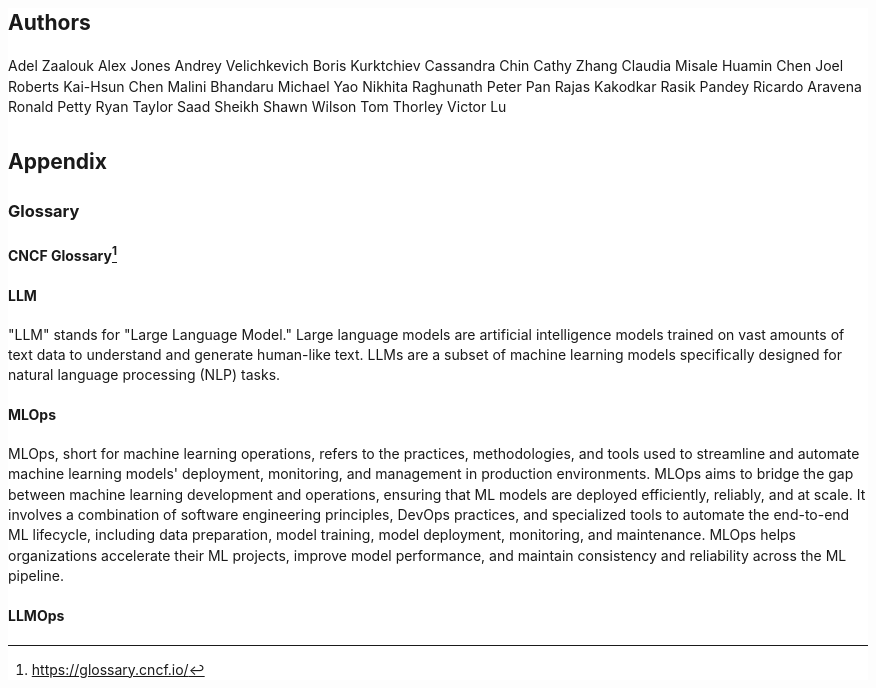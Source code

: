 
## Authors

Adel Zaalouk
Alex Jones
Andrey Velichkevich
Boris Kurktchiev
Cassandra Chin
Cathy Zhang
Claudia Misale
Huamin Chen
Joel Roberts
Kai-Hsun Chen
Malini Bhandaru
Michael Yao
Nikhita Raghunath
Peter Pan
Rajas Kakodkar
Rasik Pandey
Ricardo Aravena
Ronald Petty
Ryan Taylor
Saad Sheikh
Shawn Wilson
Tom Thorley
Victor Lu

## Appendix

### Glossary

#### CNCF Glossary[^101]

#### LLM

 "LLM" stands for "Large Language Model." Large language models are artificial intelligence models trained on vast amounts of text data to understand and generate human-like text. LLMs are a subset of machine learning models specifically designed for natural language processing (NLP) tasks.

#### MLOps

MLOps, short for machine learning operations, refers to the practices, methodologies, and tools used to streamline and automate machine learning models' deployment, monitoring, and management in production environments. MLOps aims to bridge the gap between machine learning development and operations, ensuring that ML models are deployed efficiently, reliably, and at scale. It involves a combination of software engineering principles, DevOps practices, and specialized tools to automate the end-to-end ML lifecycle, including data preparation, model training, model deployment, monitoring, and maintenance. MLOps helps organizations accelerate their ML projects, improve model performance, and maintain consistency and reliability across the ML pipeline.

#### LLMOps


[^1]: https://github.com/cncf/toc/blob/main/DEFINITION.md
[^2]: https://en.wikipedia.org/wiki/Microservices
[^3]: https://landscape.cncf.io/guide
[^4]: (https://docs.aws.amazon.com/whitepapers/latest/build-secure-enterprise-ml-platform/personas-for-an-ml-platform.html
[^5]: First release of Docker March 20, 2013.
[^6]: https://en.wikipedia.org/wiki/LXC
[^7]: https://en.wikipedia.org/wiki/Docker_(software)
[^8]: https://static.googleusercontent.com/media/research.google.com/en//pubs/archive/44843.pdf
[^9]: https://github.com/cncf/toc/blob/main/DEFINITION.md as of Jul 18, 2023
[^10]: https://en.wikipedia.org/wiki/DevOps
[^11]: https://about.gitlab.com/topics/gitops/
[^12]: https://ai100.stanford.edu/2016-report/appendix-i-short-history-ai
[^13]: https://youtu.be/P18EdAKuC1U?si=Dd74AdpbF3EgzVmn
[^14]: https://www.cs.toronto.edu/~hinton/absps/NatureDeepReview.pdf
[^15]: https://arxiv.org/abs/2008.02217
[^16]: https://openai.com/chatgpt
[^17]: https://en.wikipedia.org/wiki/Prompt_engineering#Retrieval-augmented_generation
[^18]: https://github.com/zanetworker/ai-landscape
[^19]: https://openai.com/research/scaling-kubernetes-to-7500-nodes
[^20]: https://huggingface.co/blog/hugging-face-endpoints-on-azure
[^21]: https://kubernetes.io/docs/concepts/scheduling-eviction/kube-scheduler/
[^22]: https://github.com/intel/platform-aware-scheduling/tree/master/gpu-aware-scheduling
[^23]: https://kubernetes.io/docs/tasks/manage-gpus/scheduling-gpus/
[^24]: https://github.com/volcano-sh/volcano
[^25]: https://opencontainers.org/
[^26]: https://k8sgpt.ai/
[^27]: https://docs.aws.amazon.com/whitepapers/latest/build-secure-enterprise-ml-platform/personas-for-an-ml-platform.html
[^28]: https://www.ibm.com/topics/machine-learning-pipeline
[^29]: https://docs.databricks.com/en/machine-learning/mlops/mlops-workflow.html
[^30]: https://cloud-native.slack.com/archives/C05TYJE81SR
[^31]: https://www.intel.com/content/www/us/en/newsroom/resources/moores-law.html
[^32]: https://iapp.org/news/a/5-things-to-know-about-ai-model-cards/
[^33]: https://arxiv.org/abs/2205.07147
[^34]: https://kubernetes.io/docs/concepts/scheduling-eviction/dynamic-resource-allocation/
[^35]: https://www.linuxfoundation.org/hubfs/LF%20Research/Open%20Source%20for%20Sustainability%20-%20Report.pdf?hsLang=en
[^36]: https://github.com/kserve/kserve/
[^37]: https://arxiv.org/abs/2112.06905
[^38]: https://research.ibm.com/publications/a-carbon-aware-workload-dispatcher-in-multi-cluster-kubernetes-environments
[^39]: https://mlco2.github.io/impact/
[^40]: https://codecarbon.io/
[^41]: https://yunikorn.apache.org/
[^42]: https://volcano.sh/
[^43]: https://kueue.sigs.k8s.io/
[^44]: https://en.wikipedia.org/wiki/Gang_scheduling
[^45]: https://arxiv.org/abs/1706.03762
[^46]: https://www.samsara.com/blog/building-a-modern-machine-learning-platform-with-ray
[^47]: https://cloud.google.com/blog/products/ai-machine-learning/build-a-ml-platform-with-kubeflow-and-ray-on-gke
[^48]: https://kueue.sigs.k8s.io/docs/tasks/run_rayjobs/
[^49]: https://cloud.google.com/blog/products/containers-kubernetes/use-ray-on-kubernetes-with-kuberay
[^50]: https://www.redhat.com/en/blog/fine-tuning-and-serving-open-source-foundation-model-red-hat-openshift-ai
[^51]: https://kubernetes.io/docs/concepts/scheduling-eviction/assign-pod-node/
[^52]: https://kubernetes.io/docs/concepts/scheduling-eviction/dynamic-resource-allocation/
[^53]: https://keda.sh/
[^54]: https://opencontainers.org/
[^55]: https://pytorch.org/torcharrow/beta/index.html
[^56]: https://py.iceberg.apache.org/
[^57]: https://docs.ray.io/en/latest/data/data.html
[^58]: https://kubernetes.io/docs/concepts/scheduling-eviction/dynamic-resource-allocation/
[^59]: https://github.com/kubernetes/enhancements/tree/master/keps/sig-node/3063-dynamic-resource-allocation
[^60]: https://opentelemetry.io/
[^61]: https://www.cncf.io/projects/prometheus/
[^62]: https://github.com/anchore/grype
[^63]: https://github.com/aquasecurity/trivy
[^64]: https://github.com/kyverno/kyverno
[^65]: https://en.wikipedia.org/wiki/Confidential_computing
[^66]: https://www.cutter.com/article/large-language-models-whats-environmental-impact
[^67]: https://marksaroufim.substack.com/p/moral-language-models
[^68]: https://arxiv.org/pdf/2302.13971.pdf
[^69]: https://dl.acm.org/doi/pdf/10.1145/3604930.3605715
[^70]: https://landscape.lfai.foundation/
[^71]: https://redis.io/
[^72]: https://milvus.io/
[^73]: https://github.com/facebookresearch/faiss
[^74]: https://weaviate.io/
[^75]: https://github.com/traceloop/openllmetry
[^76]: https://opentelemetry.io/
[^77]: https://lfaidata.foundation/
[^78]: https://thealliance.ai/
[^79]: https://landscape.cncf.io/
[^80]: https://events.linuxfoundation.org/kubecon-cloudnativecon-europe/program/kids-day/#kids-day
[^81]: https://www.mooc.org/
[^82]: https://www.acm.org/
[^83]: https://www.ieee.org/
[^84]: https://www.cncf.io/
[^85]: https://thealliance.ai/
[^86]: CSAM - child sexual abuse material
[^87]: https://dtspartnership.org/wp-content/uploads/2023/01/DTSP_Trust-Safety-Glossary13023.pdf
[^88]: https://docs.google.com/document/d/1sXo-T3oEGcRTWmJJ_PUWwWyrvELi-mcEB3_27Nj_xkM/
[^89]: https://www.ohchr.org/documents/publications/guidingprinciplesbusinesshr_en.pdf
[^90]: https://www.weforum.org/projects/safety-by-design-sbd/
[^91]: https://www.gifct.org
[^92]: https://www.technologycoalition.org/
[^93]: https://www.internetsociety.org/
[^94]: https://alltechishuman.org/responsible-tech-organizations
[^95]: https://thealliance.ai/news
[^96]: https://openai.com/about
[^97]: https://www.latent.space/p/ai-engineer
[^98]: https://www.youtube.com/watch?v=1oTx7kgGeMg 
[^99]: https://en.wikipedia.org/wiki/Red_team
[^100]: https://github.com/open-telemetry/semantic-conventions/issues/327 
[^101]: https://glossary.cncf.io/